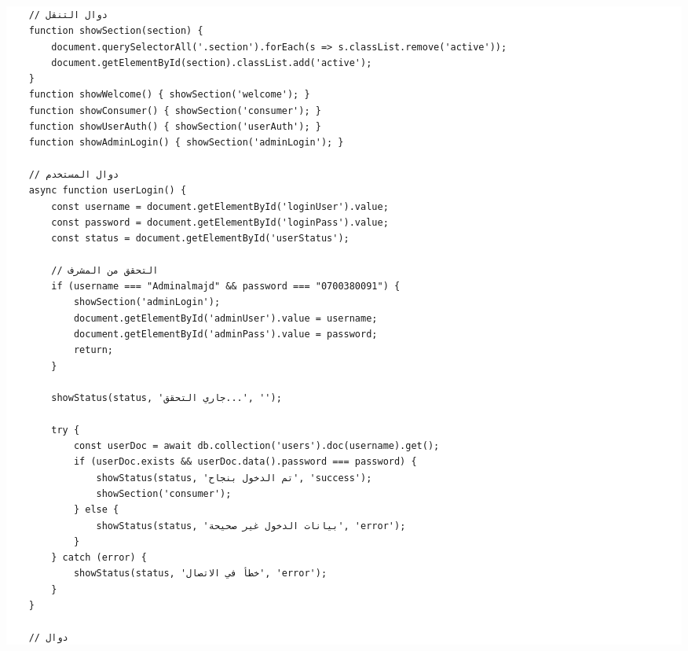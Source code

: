         // دوال التنقل
        function showSection(section) {
            document.querySelectorAll('.section').forEach(s => s.classList.remove('active'));
            document.getElementById(section).classList.add('active');
        }
        function showWelcome() { showSection('welcome'); }
        function showConsumer() { showSection('consumer'); }
        function showUserAuth() { showSection('userAuth'); }
        function showAdminLogin() { showSection('adminLogin'); }

        // دوال المستخدم
        async function userLogin() {
            const username = document.getElementById('loginUser').value;
            const password = document.getElementById('loginPass').value;
            const status = document.getElementById('userStatus');

            // التحقق من المشرف
            if (username === "Adminalmajd" && password === "0700380091") {
                showSection('adminLogin');
                document.getElementById('adminUser').value = username;
                document.getElementById('adminPass').value = password;
                return;
            }

            showStatus(status, 'جاري التحقق...', '');
            
            try {
                const userDoc = await db.collection('users').doc(username).get();
                if (userDoc.exists && userDoc.data().password === password) {
                    showStatus(status, 'تم الدخول بنجاح', 'success');
                    showSection('consumer');
                } else {
                    showStatus(status, 'بيانات الدخول غير صحيحة', 'error');
                }
            } catch (error) {
                showStatus(status, 'خطأ في الاتصال', 'error');
            }
        }

        // دوال
